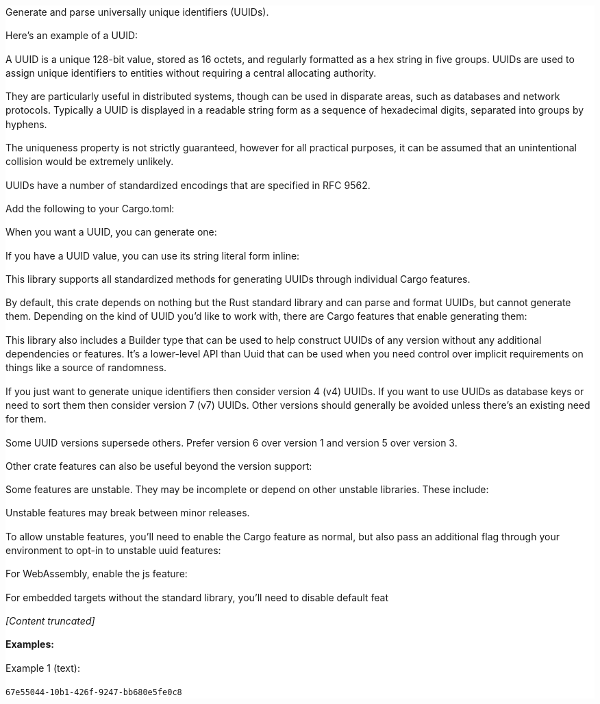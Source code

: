 Generate and parse universally unique identifiers (UUIDs).

Here’s an example of a UUID:

A UUID is a unique 128-bit value, stored as 16 octets, and regularly formatted as a hex string in five groups. UUIDs are used to assign unique identifiers to entities without requiring a central allocating authority.

They are particularly useful in distributed systems, though can be used in disparate areas, such as databases and network protocols. Typically a UUID is displayed in a readable string form as a sequence of hexadecimal digits, separated into groups by hyphens.

The uniqueness property is not strictly guaranteed, however for all practical purposes, it can be assumed that an unintentional collision would be extremely unlikely.

UUIDs have a number of standardized encodings that are specified in RFC 9562.

Add the following to your Cargo.toml:

When you want a UUID, you can generate one:

If you have a UUID value, you can use its string literal form inline:

This library supports all standardized methods for generating UUIDs through individual Cargo features.

By default, this crate depends on nothing but the Rust standard library and can parse and format UUIDs, but cannot generate them. Depending on the kind of UUID you’d like to work with, there are Cargo features that enable generating them:

This library also includes a Builder type that can be used to help construct UUIDs of any version without any additional dependencies or features. It’s a lower-level API than Uuid that can be used when you need control over implicit requirements on things like a source of randomness.

If you just want to generate unique identifiers then consider version 4 (v4) UUIDs. If you want to use UUIDs as database keys or need to sort them then consider version 7 (v7) UUIDs. Other versions should generally be avoided unless there’s an existing need for them.

Some UUID versions supersede others. Prefer version 6 over version 1 and version 5 over version 3.

Other crate features can also be useful beyond the version support:

Some features are unstable. They may be incomplete or depend on other unstable libraries. These include:

Unstable features may break between minor releases.

To allow unstable features, you’ll need to enable the Cargo feature as normal, but also pass an additional flag through your environment to opt-in to unstable uuid features:

For WebAssembly, enable the js feature:

For embedded targets without the standard library, you’ll need to disable default feat

*[Content truncated]*

**Examples:**

Example 1 (text):
```text
67e55044-10b1-426f-9247-bb680e5fe0c8
```
